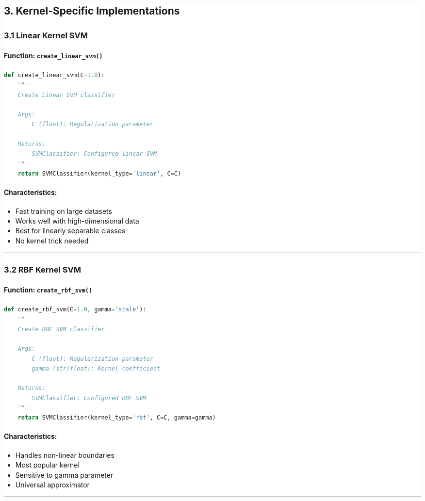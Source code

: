 
## 3. Kernel-Specific Implementations

### 3.1 Linear Kernel SVM

#### Function: `create_linear_svm()`
```python
def create_linear_svm(C=1.0):
    """
    Create Linear SVM classifier

    Args:
        C (float): Regularization parameter

    Returns:
        SVMClassifier: Configured linear SVM
    """
    return SVMClassifier(kernel_type='linear', C=C)
```

#### Characteristics:
- Fast training on large datasets
- Works well with high-dimensional data
- Best for linearly separable classes
- No kernel trick needed

---

### 3.2 RBF Kernel SVM

#### Function: `create_rbf_svm()`
```python
def create_rbf_svm(C=1.0, gamma='scale'):
    """
    Create RBF SVM classifier

    Args:
        C (float): Regularization parameter
        gamma (str/float): Kernel coefficient

    Returns:
        SVMClassifier: Configured RBF SVM
    """
    return SVMClassifier(kernel_type='rbf', C=C, gamma=gamma)
```

#### Characteristics:
- Handles non-linear boundaries
- Most popular kernel
- Sensitive to gamma parameter
- Universal approximator

---